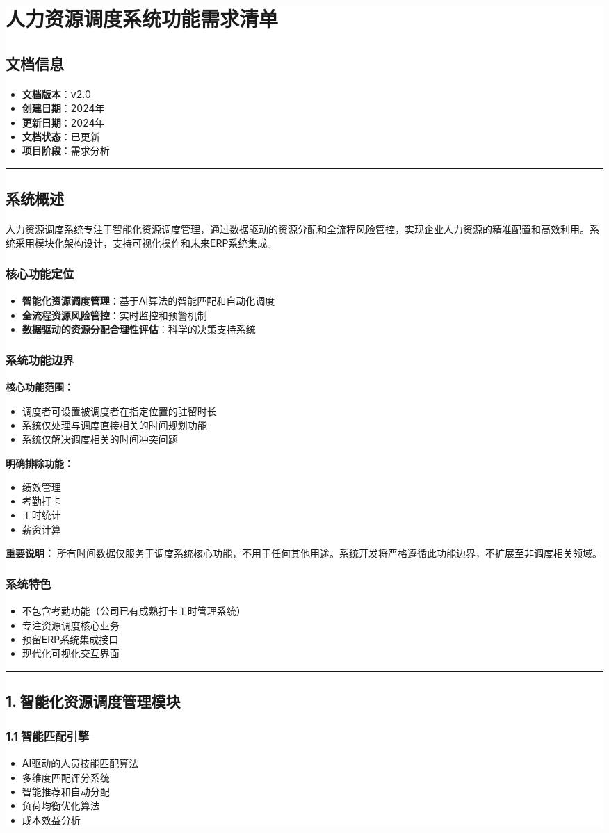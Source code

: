 # 人力资源调度系统功能需求清单

## 文档信息
- **文档版本**：v2.0
- **创建日期**：2024年
- **更新日期**：2024年
- **文档状态**：已更新
- **项目阶段**：需求分析

---

## 系统概述

人力资源调度系统专注于智能化资源调度管理，通过数据驱动的资源分配和全流程风险管控，实现企业人力资源的精准配置和高效利用。系统采用模块化架构设计，支持可视化操作和未来ERP系统集成。

### 核心功能定位
- **智能化资源调度管理**：基于AI算法的智能匹配和自动化调度
- **全流程资源风险管控**：实时监控和预警机制
- **数据驱动的资源分配合理性评估**：科学的决策支持系统

### 系统功能边界

**核心功能范围：**
- 调度者可设置被调度者在指定位置的驻留时长
- 系统仅处理与调度直接相关的时间规划功能
- 系统仅解决调度相关的时间冲突问题

**明确排除功能：**
- 绩效管理
- 考勤打卡
- 工时统计
- 薪资计算

**重要说明：**
所有时间数据仅服务于调度系统核心功能，不用于任何其他用途。系统开发将严格遵循此功能边界，不扩展至非调度相关领域。

### 系统特色
- 不包含考勤功能（公司已有成熟打卡工时管理系统）
- 专注资源调度核心业务
- 预留ERP系统集成接口
- 现代化可视化交互界面

---

## 1. 智能化资源调度管理模块

### 1.1 智能匹配引擎
- AI驱动的人员技能匹配算法
- 多维度匹配评分系统
- 智能推荐和自动分配
- 负荷均衡优化算法
- 成本效益分析
